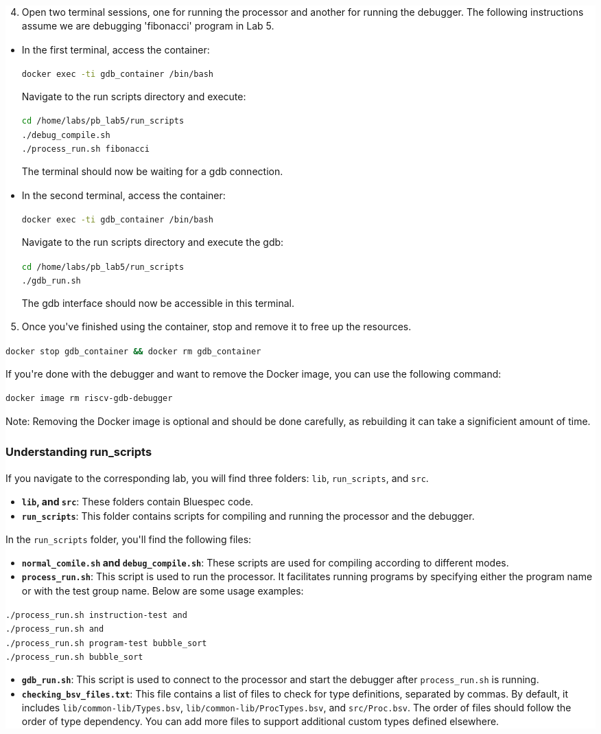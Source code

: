 4. Open two terminal sessions, one for running the processor and another for running the debugger. The following instructions assume we are debugging 'fibonacci' program in Lab 5.
- In the first terminal, access the container:
    ```bash
    docker exec -ti gdb_container /bin/bash
    ```
    Navigate to the run scripts directory and execute:
    
    ```bash
    cd /home/labs/pb_lab5/run_scripts
    ./debug_compile.sh
    ./process_run.sh fibonacci
    ```
    The terminal should now be waiting for a gdb connection.

- In the second terminal, access the container:
    ```bash
    docker exec -ti gdb_container /bin/bash
    ```
    Navigate to the run scripts directory and execute the gdb:
    ```bash
    cd /home/labs/pb_lab5/run_scripts
    ./gdb_run.sh
    ```
    The gdb interface should now be accessible in this terminal.

5. Once you've finished using the container, stop and remove it to free up the resources.
```bash
docker stop gdb_container && docker rm gdb_container
```

If you're done with the debugger and want to remove the Docker image, you can use the following command:
```bash
docker image rm riscv-gdb-debugger
```
Note: Removing the Docker image is optional and should be done carefully, as rebuilding it can take a significient amount of time.

### Understanding run_scripts
If you navigate to the corresponding lab, you will find three folders: `lib`, `run_scripts`, and `src`.

- **`lib`, and `src`**: These folders contain Bluespec code.
- **`run_scripts`**: This folder contains scripts for compiling and running the processor and the debugger.

In the `run_scripts` folder, you'll find the following files:
- **`normal_comile.sh` and `debug_compile.sh`**: These scripts are used for compiling according to different modes.
- **`process_run.sh`**: This script is used to run the processor. It facilitates running programs by specifying either the program name or with the test group name. Below are some usage examples:
```bash
./process_run.sh instruction-test and
./process_run.sh and
./process_run.sh program-test bubble_sort
./process_run.sh bubble_sort
```
- **`gdb_run.sh`**: This script is used to connect to the processor and start the debugger after `process_run.sh` is running.
- **`checking_bsv_files.txt`**: This file contains a list of files to check for type definitions, separated by commas. By default, it includes `lib/common-lib/Types.bsv`, `lib/common-lib/ProcTypes.bsv`, and `src/Proc.bsv`. The order of files should follow the order of type dependency. You can add more files to support additional custom types defined elsewhere.
